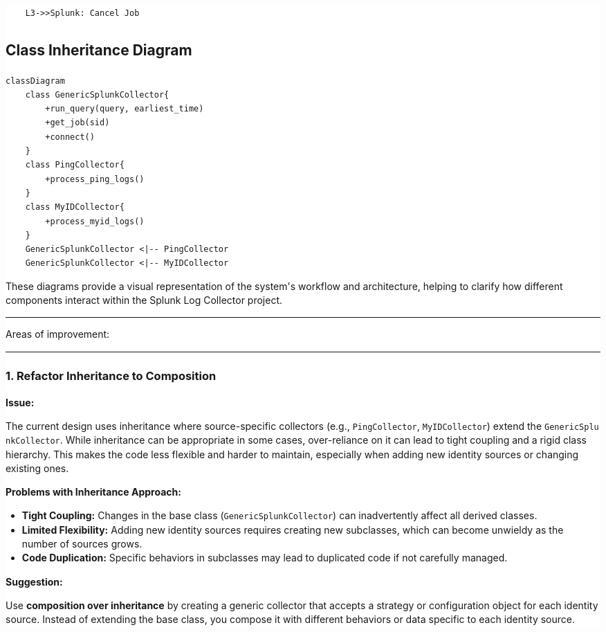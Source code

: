 ```mermaid
    L3->>Splunk: Cancel Job
```

## Class Inheritance Diagram

```mermaid
classDiagram
    class GenericSplunkCollector{
        +run_query(query, earliest_time)
        +get_job(sid)
        +connect()
    }
    class PingCollector{
        +process_ping_logs()
    }
    class MyIDCollector{
        +process_myid_logs()
    }
    GenericSplunkCollector <|-- PingCollector
    GenericSplunkCollector <|-- MyIDCollector
```

These diagrams provide a visual representation of the system's workflow and architecture, helping to clarify how different components interact within the Splunk Log Collector project.

---

Areas of improvement:

---

### 1. Refactor Inheritance to Composition

**Issue:**

The current design uses inheritance where source-specific collectors (e.g., `PingCollector`, `MyIDCollector`) extend the `GenericSplunkCollector`. While inheritance can be appropriate in some cases, over-reliance on it can lead to tight coupling and a rigid class hierarchy. This makes the code less flexible and harder to maintain, especially when adding new identity sources or changing existing ones.

**Problems with Inheritance Approach:**

- **Tight Coupling:** Changes in the base class (`GenericSplunkCollector`) can inadvertently affect all derived classes.
- **Limited Flexibility:** Adding new identity sources requires creating new subclasses, which can become unwieldy as the number of sources grows.
- **Code Duplication:** Specific behaviors in subclasses may lead to duplicated code if not carefully managed.

**Suggestion:**

Use **composition over inheritance** by creating a generic collector that accepts a strategy or configuration object for each identity source. Instead of extending the base class, you compose it with different behaviors or data specific to each identity source.
